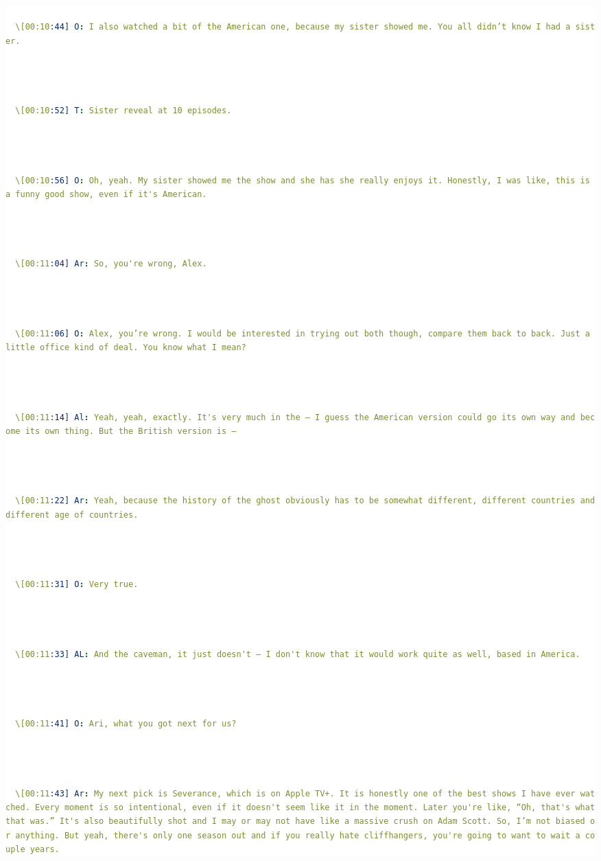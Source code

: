 ```yaml

  \[00:10:44] O: I also watched a bit of the American one, because my sister showed me. You all didn’t know I had a sister.




  \[00:10:52] T: Sister reveal at 10 episodes.




  \[00:10:56] O: Oh, yeah. My sister showed me the show and she has she really enjoys it. Honestly, I was like, this is a funny good show, even if it's American.




  \[00:11:04] Ar: So, you're wrong, Alex.




  \[00:11:06] O: Alex, you’re wrong. I would be interested in trying out both though, compare them back to back. Just a little office kind of deal. You know what I mean?




  \[00:11:14] Al: Yeah, yeah, exactly. It's very much in the – I guess the American version could go its own way and become its own thing. But the British version is –




  \[00:11:22] Ar: Yeah, because the history of the ghost obviously has to be somewhat different, different countries and different age of countries.




  \[00:11:31] O: Very true.




  \[00:11:33] AL: And the caveman, it just doesn't – I don't know that it would work quite as well, based in America.




  \[00:11:41] O: Ari, what you got next for us?




  \[00:11:43] Ar: My next pick is Severance, which is on Apple TV+. It is honestly one of the best shows I have ever watched. Every moment is so intentional, even if it doesn't seem like it in the moment. Later you're like, “Oh, that's what that was.” It's also beautifully shot and I may or may not have like a massive crush on Adam Scott. So, I’m not biased or anything. But yeah, there's only one season out and if you really hate cliffhangers, you're going to want to wait a couple years.

```